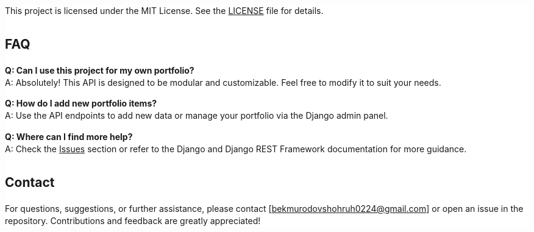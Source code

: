 This project is licensed under the MIT License. See the [LICENSE](LICENSE) file for details.

## FAQ

**Q: Can I use this project for my own portfolio?**  
A: Absolutely! This API is designed to be modular and customizable. Feel free to modify it to suit your needs.

**Q: How do I add new portfolio items?**  
A: Use the API endpoints to add new data or manage your portfolio via the Django admin panel.

**Q: Where can I find more help?**  
A: Check the [Issues](https://github.com/SHOXAKONG/Portfolio/issues) section or refer to the Django and Django REST Framework documentation for more guidance.

## Contact

For questions, suggestions, or further assistance, please contact [bekmurodovshohruh0224@gmail.com] or open an issue in the repository. Contributions and feedback are greatly appreciated!

